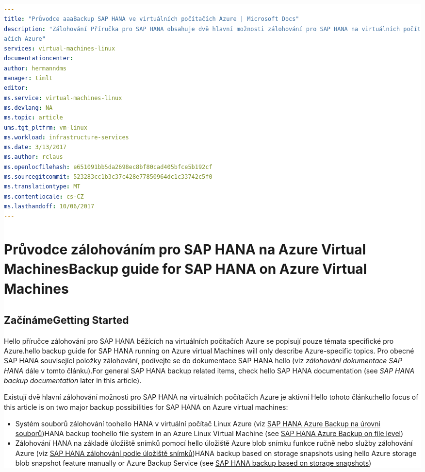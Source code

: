 ```yaml
---
title: "Průvodce aaaBackup SAP HANA ve virtuálních počítačích Azure | Microsoft Docs"
description: "Zálohování Příručka pro SAP HANA obsahuje dvě hlavní možnosti zálohování pro SAP HANA na virtuálních počítačích Azure"
services: virtual-machines-linux
documentationcenter: 
author: hermanndms
manager: timlt
editor: 
ms.service: virtual-machines-linux
ms.devlang: NA
ms.topic: article
ums.tgt_pltfrm: vm-linux
ms.workload: infrastructure-services
ms.date: 3/13/2017
ms.author: rclaus
ms.openlocfilehash: e651091bb5da2698ec8bf80cad405bfce5b192cf
ms.sourcegitcommit: 523283cc1b3c37c428e77850964dc1c33742c5f0
ms.translationtype: MT
ms.contentlocale: cs-CZ
ms.lasthandoff: 10/06/2017
---
```

# <a name="backup-guide-for-sap-hana-on-azure-virtual-machines"></a><span data-ttu-id="5fc8d-103">Průvodce zálohováním pro SAP HANA na Azure Virtual Machines</span><span class="sxs-lookup"><span data-stu-id="5fc8d-103">Backup guide for SAP HANA on Azure Virtual Machines</span></span>

## <a name="getting-started"></a><span data-ttu-id="5fc8d-104">Začínáme</span><span class="sxs-lookup"><span data-stu-id="5fc8d-104">Getting Started</span></span>

<span data-ttu-id="5fc8d-105">Hello příručce zálohování pro SAP HANA běžících na virtuálních počítačích Azure se popisují pouze témata specifické pro Azure.</span><span class="sxs-lookup"><span data-stu-id="5fc8d-105">hello backup guide for SAP HANA running on Azure virtual Machines will only describe Azure-specific topics.</span></span> <span data-ttu-id="5fc8d-106">Pro obecné SAP HANA související položky zálohování, podívejte se do dokumentace SAP HANA hello (viz _zálohování dokumentace SAP HANA_ dále v tomto článku).</span><span class="sxs-lookup"><span data-stu-id="5fc8d-106">For general SAP HANA backup related items, check hello SAP HANA documentation (see _SAP HANA backup documentation_ later in this article).</span></span>

<span data-ttu-id="5fc8d-107">Existují dvě hlavní zálohování možnosti pro SAP HANA na virtuálních počítačích Azure je aktivní Hello tohoto článku:</span><span class="sxs-lookup"><span data-stu-id="5fc8d-107">hello focus of this article is on two major backup possibilities for SAP HANA on Azure virtual machines:</span></span>

- <span data-ttu-id="5fc8d-108">Systém souborů zálohování toohello HANA v virtuální počítač Linux Azure (viz [SAP HANA Azure Backup na úrovni souborů](sap-hana-backup-file-level.md))</span><span class="sxs-lookup"><span data-stu-id="5fc8d-108">HANA backup toohello file system in an Azure Linux Virtual Machine (see [SAP HANA Azure Backup on file level](sap-hana-backup-file-level.md))</span></span>
- <span data-ttu-id="5fc8d-109">Zálohování HANA na základě úložiště snímků pomocí hello úložiště Azure blob snímku funkce ručně nebo služby zálohování Azure (viz [SAP HANA zálohování podle úložiště snímků](sap-hana-backup-storage-snapshots.md))</span><span class="sxs-lookup"><span data-stu-id="5fc8d-109">HANA backup based on storage snapshots using hello Azure storage blob snapshot feature manually or Azure Backup Service (see [SAP HANA backup based on storage snapshots](sap-hana-backup-storage-snapshots.md))</span></span>
